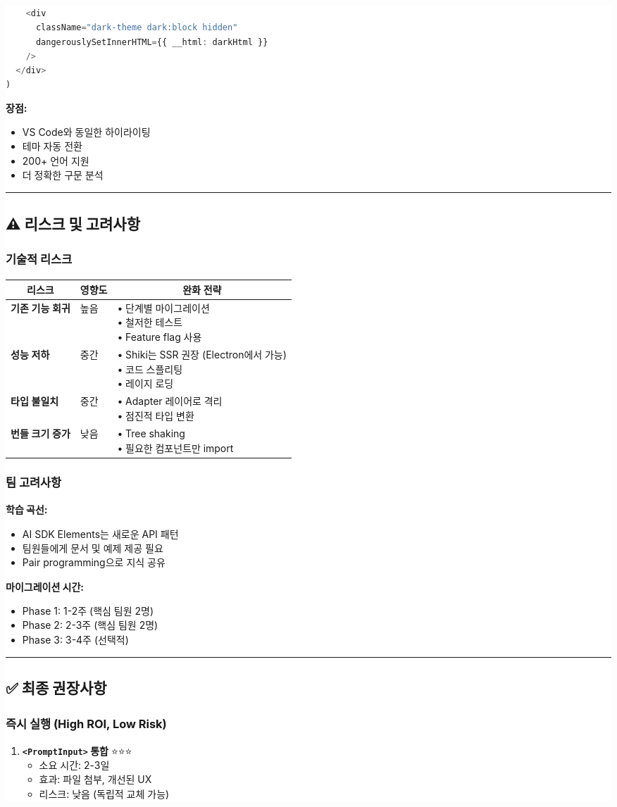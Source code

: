 ```typescript
    <div
      className="dark-theme dark:block hidden"
      dangerouslySetInnerHTML={{ __html: darkHtml }}
    />
  </div>
)
```

**장점:**
- VS Code와 동일한 하이라이팅
- 테마 자동 전환
- 200+ 언어 지원
- 더 정확한 구문 분석

---

## ⚠️ 리스크 및 고려사항

### 기술적 리스크

| 리스크 | 영향도 | 완화 전략 |
|--------|--------|-----------|
| **기존 기능 회귀** | 높음 | • 단계별 마이그레이션<br>• 철저한 테스트<br>• Feature flag 사용 |
| **성능 저하** | 중간 | • Shiki는 SSR 권장 (Electron에서 가능)<br>• 코드 스플리팅<br>• 레이지 로딩 |
| **타입 불일치** | 중간 | • Adapter 레이어로 격리<br>• 점진적 타입 변환 |
| **번들 크기 증가** | 낮음 | • Tree shaking<br>• 필요한 컴포넌트만 import |

### 팀 고려사항

**학습 곡선:**
- AI SDK Elements는 새로운 API 패턴
- 팀원들에게 문서 및 예제 제공 필요
- Pair programming으로 지식 공유

**마이그레이션 시간:**
- Phase 1: 1-2주 (핵심 팀원 2명)
- Phase 2: 2-3주 (핵심 팀원 2명)
- Phase 3: 3-4주 (선택적)

---

## ✅ 최종 권장사항

### 즉시 실행 (High ROI, Low Risk)

1. **`<PromptInput>` 통합** ⭐⭐⭐
   - 소요 시간: 2-3일
   - 효과: 파일 첨부, 개선된 UX
   - 리스크: 낮음 (독립적 교체 가능)
